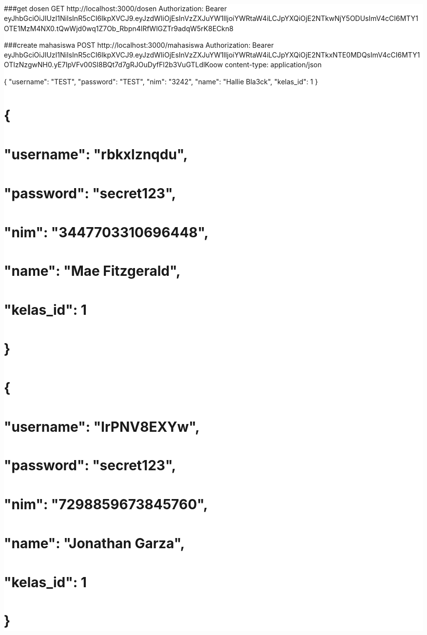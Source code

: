 ###get dosen
GET http://localhost:3000/dosen
Authorization: Bearer eyJhbGciOiJIUzI1NiIsInR5cCI6IkpXVCJ9.eyJzdWIiOjEsInVzZXJuYW1lIjoiYWRtaW4iLCJpYXQiOjE2NTkwNjY5ODUsImV4cCI6MTY1OTE1MzM4NX0.tQwWjd0wq1Z7Ob_Rbpn4lRfWlGZTr9adqW5rK8ECkn8


###create mahasiswa 
POST http://localhost:3000/mahasiswa
Authorization: Bearer eyJhbGciOiJIUzI1NiIsInR5cCI6IkpXVCJ9.eyJzdWIiOjEsInVzZXJuYW1lIjoiYWRtaW4iLCJpYXQiOjE2NTkxNTE0MDQsImV4cCI6MTY1OTIzNzgwNH0.yE7IpVFv00SI8BQt7d7gRJOuDyfFl2b3VuGTLdlKoow
content-type: application/json

{
    "username": "TEST",
    "password": "TEST",
    "nim": "3242",
    "name": "Hallie Bla3ck",
    "kelas_id": 1
}

# {
#     "username": "rbkxlznqdu",
#     "password": "secret123",
#     "nim": "3447703310696448",
#     "name": "Mae Fitzgerald",
#     "kelas_id": 1
# }

# {
#     "username": "IrPNV8EXYw",
#     "password": "secret123",
#     "nim": "7298859673845760",
#     "name": "Jonathan Garza",
#     "kelas_id": 1
# }
